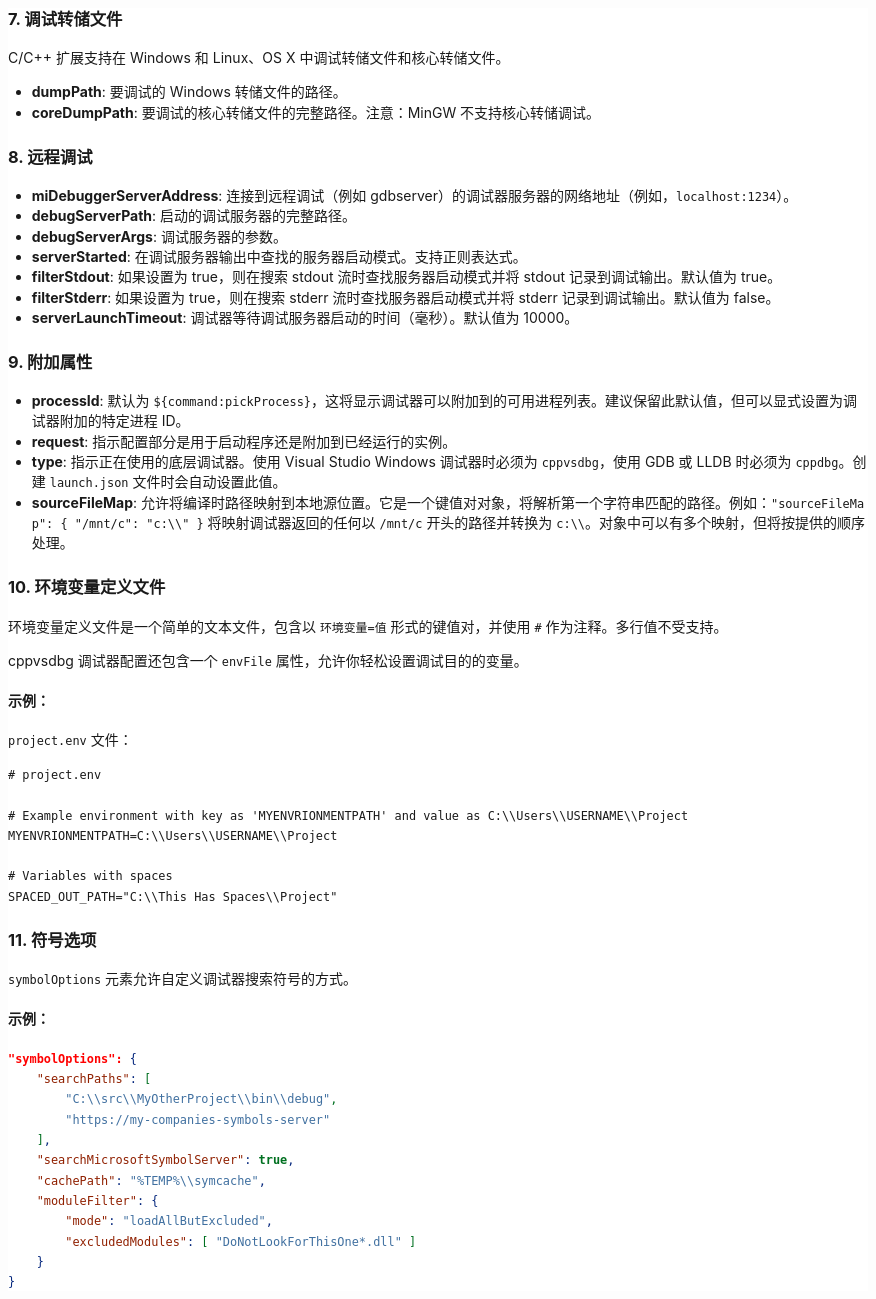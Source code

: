### 7. 调试转储文件

C/C++ 扩展支持在 Windows 和 Linux、OS X 中调试转储文件和核心转储文件。

- **dumpPath**: 要调试的 Windows 转储文件的路径。
- **coreDumpPath**: 要调试的核心转储文件的完整路径。注意：MinGW 不支持核心转储调试。

### 8. 远程调试

- **miDebuggerServerAddress**: 连接到远程调试（例如 gdbserver）的调试器服务器的网络地址（例如，`localhost:1234`）。
- **debugServerPath**: 启动的调试服务器的完整路径。
- **debugServerArgs**: 调试服务器的参数。
- **serverStarted**: 在调试服务器输出中查找的服务器启动模式。支持正则表达式。
- **filterStdout**: 如果设置为 true，则在搜索 stdout 流时查找服务器启动模式并将 stdout 记录到调试输出。默认值为 true。
- **filterStderr**: 如果设置为 true，则在搜索 stderr 流时查找服务器启动模式并将 stderr 记录到调试输出。默认值为 false。
- **serverLaunchTimeout**: 调试器等待调试服务器启动的时间（毫秒）。默认值为 10000。

### 9. 附加属性

- **processId**: 默认为 `${command:pickProcess}`，这将显示调试器可以附加到的可用进程列表。建议保留此默认值，但可以显式设置为调试器附加的特定进程 ID。
- **request**: 指示配置部分是用于启动程序还是附加到已经运行的实例。
- **type**: 指示正在使用的底层调试器。使用 Visual Studio Windows 调试器时必须为 `cppvsdbg`，使用 GDB 或 LLDB 时必须为 `cppdbg`。创建 `launch.json` 文件时会自动设置此值。
- **sourceFileMap**: 允许将编译时路径映射到本地源位置。它是一个键值对对象，将解析第一个字符串匹配的路径。例如：`"sourceFileMap": { "/mnt/c": "c:\\" }` 将映射调试器返回的任何以 `/mnt/c` 开头的路径并转换为 `c:\\`。对象中可以有多个映射，但将按提供的顺序处理。

### 10. 环境变量定义文件

环境变量定义文件是一个简单的文本文件，包含以 `环境变量=值` 形式的键值对，并使用 `#` 作为注释。多行值不受支持。

cppvsdbg 调试器配置还包含一个 `envFile` 属性，允许你轻松设置调试目的的变量。

#### 示例：

`project.env` 文件：

```plaintext
# project.env

# Example environment with key as 'MYENVRIONMENTPATH' and value as C:\\Users\\USERNAME\\Project
MYENVRIONMENTPATH=C:\\Users\\USERNAME\\Project

# Variables with spaces
SPACED_OUT_PATH="C:\\This Has Spaces\\Project"
```

### 11. 符号选项

`symbolOptions` 元素允许自定义调试器搜索符号的方式。

#### 示例：

```json
"symbolOptions": {
    "searchPaths": [
        "C:\\src\\MyOtherProject\\bin\\debug",
        "https://my-companies-symbols-server"
    ],
    "searchMicrosoftSymbolServer": true,
    "cachePath": "%TEMP%\\symcache",
    "moduleFilter": {
        "mode": "loadAllButExcluded",
        "excludedModules": [ "DoNotLookForThisOne*.dll" ]
    }
}
```
